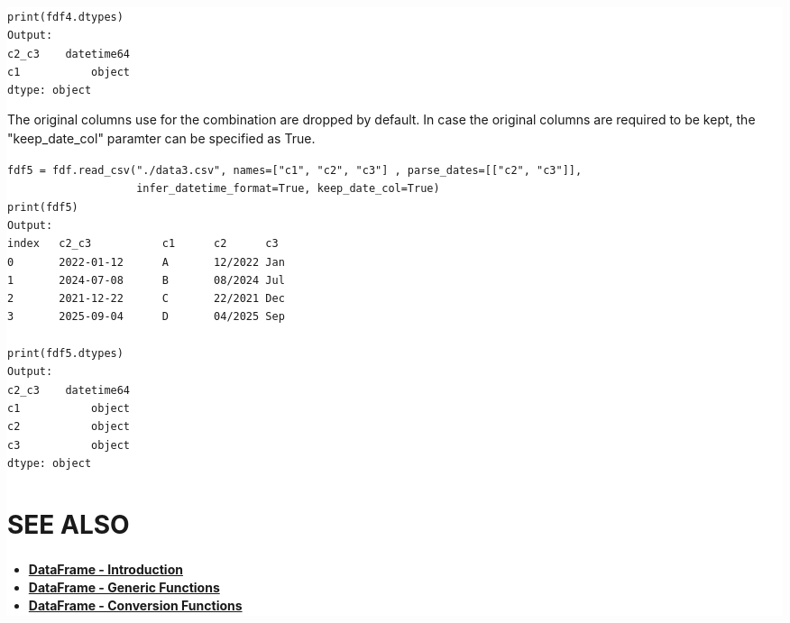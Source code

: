 	print(fdf4.dtypes)
	Output:
	c2_c3    datetime64
	c1           object
	dtype: object



The original columns use for the combination are dropped by default. In case the original columns are required to be kept, the "keep_date_col" paramter can be specified as True.

	fdf5 = fdf.read_csv("./data3.csv", names=["c1", "c2", "c3"] , parse_dates=[["c2", "c3"]],  
	                    infer_datetime_format=True, keep_date_col=True)
	print(fdf5)
	Output:
	index   c2_c3           c1      c2      c3
	0       2022-01-12      A       12/2022 Jan
	1       2024-07-08      B       08/2024 Jul
	2       2021-12-22      C       22/2021 Dec
	3       2025-09-04      D       04/2025 Sep

	print(fdf5.dtypes)
	Output:
	c2_c3    datetime64
	c1           object
	c2           object
	c3           object
	dtype: object


# SEE ALSO  

- **[DataFrame - Introduction](./df_intro.md)**  
- **[DataFrame - Generic Functions](./df_generic_func.md)**  
- **[DataFrame - Conversion Functions](./df_conversion.md)**  
